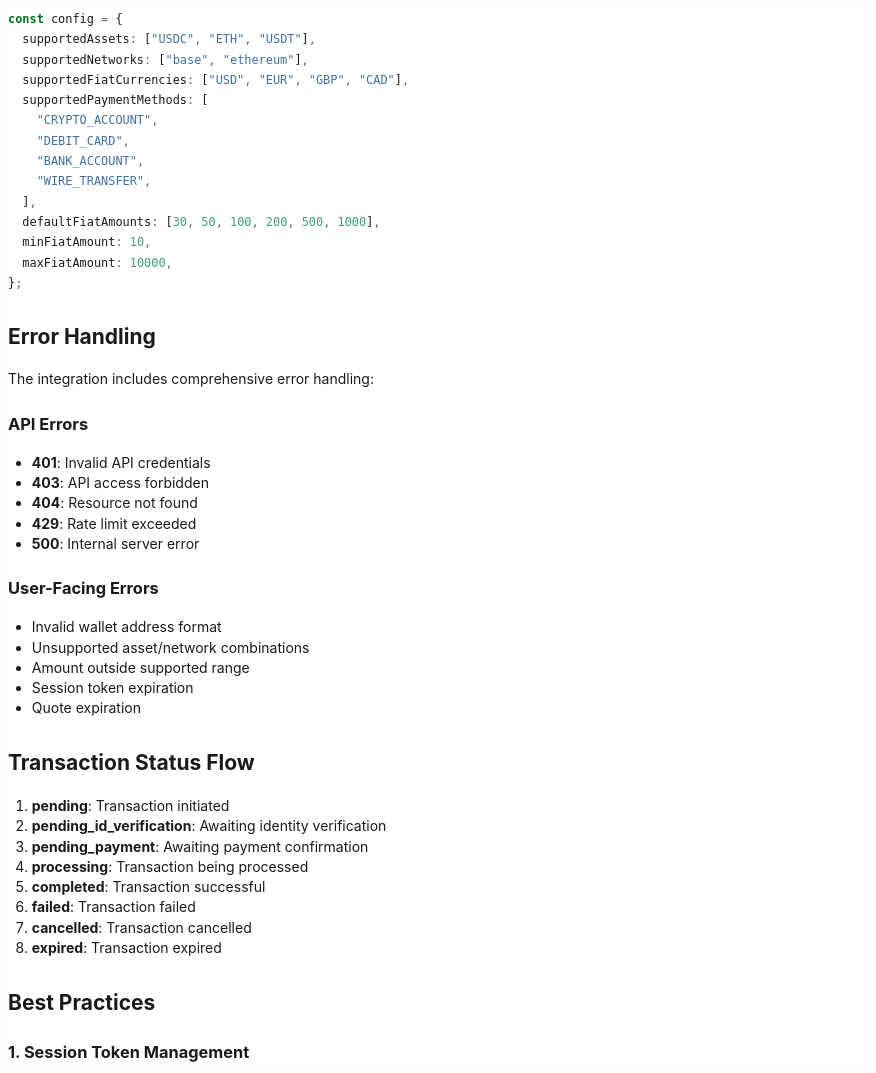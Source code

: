 ```typescript
const config = {
  supportedAssets: ["USDC", "ETH", "USDT"],
  supportedNetworks: ["base", "ethereum"],
  supportedFiatCurrencies: ["USD", "EUR", "GBP", "CAD"],
  supportedPaymentMethods: [
    "CRYPTO_ACCOUNT",
    "DEBIT_CARD",
    "BANK_ACCOUNT",
    "WIRE_TRANSFER",
  ],
  defaultFiatAmounts: [30, 50, 100, 200, 500, 1000],
  minFiatAmount: 10,
  maxFiatAmount: 10000,
};
```

## Error Handling

The integration includes comprehensive error handling:

### API Errors

- **401**: Invalid API credentials
- **403**: API access forbidden
- **404**: Resource not found
- **429**: Rate limit exceeded
- **500**: Internal server error

### User-Facing Errors

- Invalid wallet address format
- Unsupported asset/network combinations
- Amount outside supported range
- Session token expiration
- Quote expiration

## Transaction Status Flow

1. **pending**: Transaction initiated
2. **pending_id_verification**: Awaiting identity verification
3. **pending_payment**: Awaiting payment confirmation
4. **processing**: Transaction being processed
5. **completed**: Transaction successful
6. **failed**: Transaction failed
7. **cancelled**: Transaction cancelled
8. **expired**: Transaction expired

## Best Practices

### 1. Session Token Management
